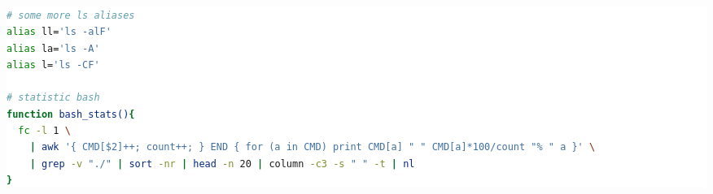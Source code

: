 ```sh
# some more ls aliases
alias ll='ls -alF'
alias la='ls -A'
alias l='ls -CF'

# statistic bash
function bash_stats(){
  fc -l 1 \
    | awk '{ CMD[$2]++; count++; } END { for (a in CMD) print CMD[a] " " CMD[a]*100/count "% " a }' \
    | grep -v "./" | sort -nr | head -n 20 | column -c3 -s " " -t | nl
}


```










